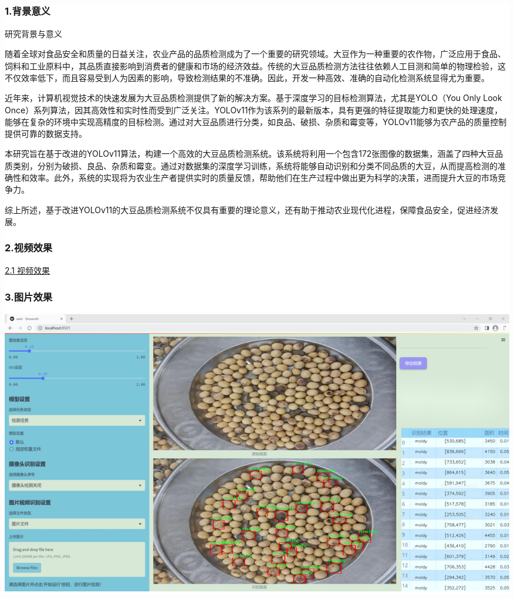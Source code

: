 ### 1.背景意义

研究背景与意义

随着全球对食品安全和质量的日益关注，农业产品的品质检测成为了一个重要的研究领域。大豆作为一种重要的农作物，广泛应用于食品、饲料和工业原料中，其品质直接影响到消费者的健康和市场的经济效益。传统的大豆品质检测方法往往依赖人工目测和简单的物理检验，这不仅效率低下，而且容易受到人为因素的影响，导致检测结果的不准确。因此，开发一种高效、准确的自动化检测系统显得尤为重要。

近年来，计算机视觉技术的快速发展为大豆品质检测提供了新的解决方案。基于深度学习的目标检测算法，尤其是YOLO（You Only Look Once）系列算法，因其高效性和实时性而受到广泛关注。YOLOv11作为该系列的最新版本，具有更强的特征提取能力和更快的处理速度，能够在复杂的环境中实现高精度的目标检测。通过对大豆品质进行分类，如良品、破损、杂质和霉变等，YOLOv11能够为农产品的质量控制提供可靠的数据支持。

本研究旨在基于改进的YOLOv11算法，构建一个高效的大豆品质检测系统。该系统将利用一个包含172张图像的数据集，涵盖了四种大豆品质类别，分别为破损、良品、杂质和霉变。通过对数据集的深度学习训练，系统将能够自动识别和分类不同品质的大豆，从而提高检测的准确性和效率。此外，系统的实现将为农业生产者提供实时的质量反馈，帮助他们在生产过程中做出更为科学的决策，进而提升大豆的市场竞争力。

综上所述，基于改进YOLOv11的大豆品质检测系统不仅具有重要的理论意义，还有助于推动农业现代化进程，保障食品安全，促进经济发展。

### 2.视频效果

[2.1 视频效果](https://www.bilibili.com/video/BV1rim8Y2ETv/)

### 3.图片效果

![1.png](1.png)
